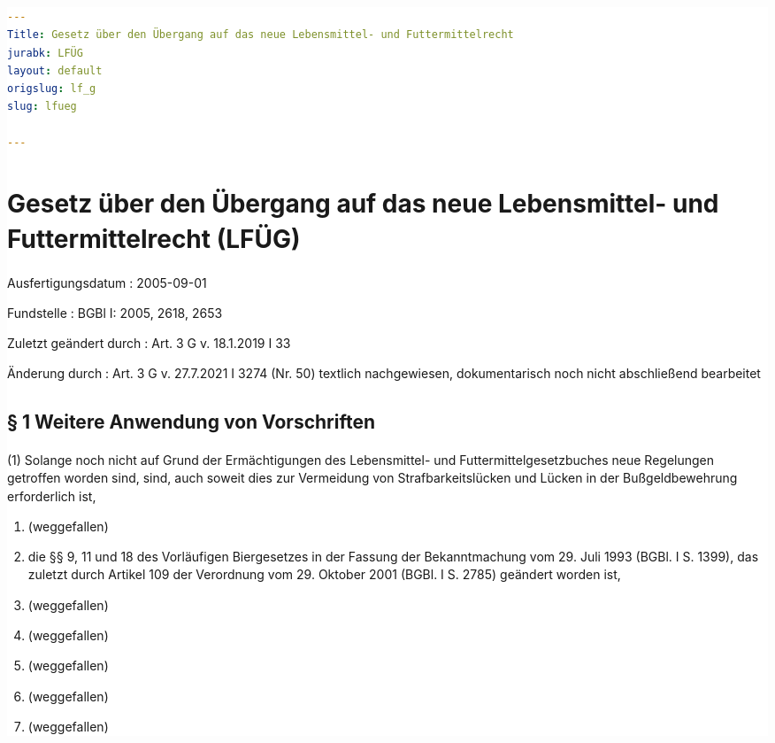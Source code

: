 ```yaml
---
Title: Gesetz über den Übergang auf das neue Lebensmittel- und Futtermittelrecht
jurabk: LFÜG
layout: default
origslug: lf_g
slug: lfueg

---
```


# Gesetz über den Übergang auf das neue Lebensmittel- und Futtermittelrecht (LFÜG)

Ausfertigungsdatum
:   2005-09-01

Fundstelle
:   BGBl I: 2005, 2618, 2653

Zuletzt geändert durch
:   Art. 3 G v. 18.1.2019 I 33

Änderung durch
:   Art. 3 G v. 27.7.2021 I 3274 (Nr. 50) textlich nachgewiesen, dokumentarisch noch nicht abschließend bearbeitet


## § 1 Weitere Anwendung von Vorschriften

(1) Solange noch nicht auf Grund der Ermächtigungen des Lebensmittel-
und Futtermittelgesetzbuches neue Regelungen getroffen worden sind,
sind, auch soweit dies zur Vermeidung von Strafbarkeitslücken und
Lücken in der Bußgeldbewehrung erforderlich ist,

1.  (weggefallen)


2.  die §§ 9, 11 und 18 des Vorläufigen Biergesetzes in der Fassung der
    Bekanntmachung vom 29. Juli 1993 (BGBl. I S. 1399), das zuletzt durch
    Artikel 109 der Verordnung vom 29. Oktober 2001 (BGBl. I S. 2785)
    geändert worden ist,


3.  (weggefallen)


4.  (weggefallen)


5.  (weggefallen)


6.  (weggefallen)


7.  (weggefallen)
